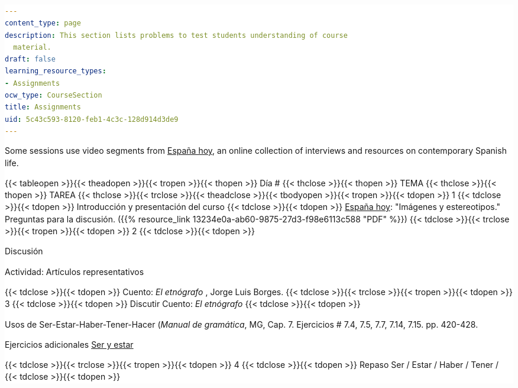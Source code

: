 ```yaml
---
content_type: page
description: This section lists problems to test students understanding of course
  material.
draft: false
learning_resource_types:
- Assignments
ocw_type: CourseSection
title: Assignments
uid: 5c43c593-8120-feb1-4c3c-128d914d3de9
---
```

Some sessions use video segments from [España hoy](http://www.hoy.es/), an online collection of interviews and resources on contemporary Spanish life. 

{{< tableopen >}}{{< theadopen >}}{{< tropen >}}{{< thopen >}}
Día #
{{< thclose >}}{{< thopen >}}
TEMA
{{< thclose >}}{{< thopen >}}
TAREA
{{< thclose >}}{{< trclose >}}{{< theadclose >}}{{< tbodyopen >}}{{< tropen >}}{{< tdopen >}}
1
{{< tdclose >}}{{< tdopen >}}
Introducción y presentación del curso
{{< tdclose >}}{{< tdopen >}}
[España hoy](http://www.hoy.es/): "Imágenes y estereotipos." Preguntas para la discusión. ({{% resource_link 13234e0a-ab60-9875-27d3-f98e6113c588 "PDF" %}})
{{< tdclose >}}{{< trclose >}}{{< tropen >}}{{< tdopen >}}
2
{{< tdclose >}}{{< tdopen >}}

Discusión

Actividad: Artículos representativos

{{< tdclose >}}{{< tdopen >}}
Cuento: *El etnógrafo* , Jorge Luis Borges.
{{< tdclose >}}{{< trclose >}}{{< tropen >}}{{< tdopen >}}
3
{{< tdclose >}}{{< tdopen >}}
Discutir Cuento: *El etnógrafo*
{{< tdclose >}}{{< tdopen >}}

Usos de Ser-Estar-Haber-Tener-Hacer (*Manual de gramática*, MG, Cap. 7. Ejercicios # 7.4, 7.5, 7.7, 7.14, 7.15. pp. 420-428.

Ejercicios adicionales [Ser y estar](http://babelnet.sbg.ac.at/carlitos/escenario1/Actividades/ser-estar-avanzado/index.htm)

{{< tdclose >}}{{< trclose >}}{{< tropen >}}{{< tdopen >}}
4
{{< tdclose >}}{{< tdopen >}}
Repaso Ser / Estar / Haber / Tener /
{{< tdclose >}}{{< tdopen >}}
